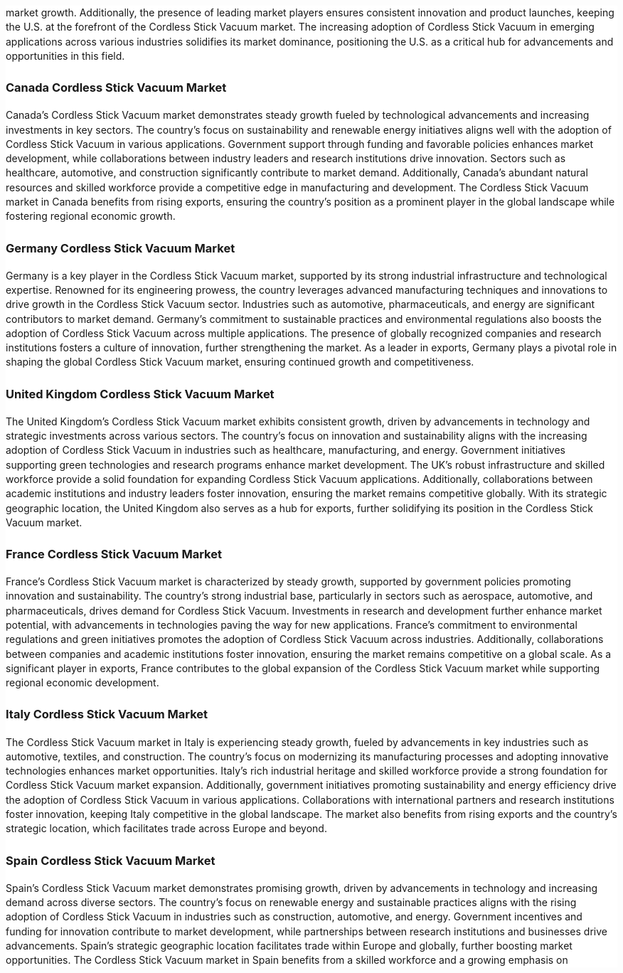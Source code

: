 market growth. Additionally, the presence of leading market players ensures consistent innovation and product launches, keeping the U.S. at the forefront of the Cordless Stick Vacuum market. The increasing adoption of Cordless Stick Vacuum in emerging applications across various industries solidifies its market dominance, positioning the U.S. as a critical hub for advancements and opportunities in this field.</p><h3>Canada Cordless Stick Vacuum Market</h3><p>Canada&rsquo;s Cordless Stick Vacuum market demonstrates steady growth fueled by technological advancements and increasing investments in key sectors. The country&rsquo;s focus on sustainability and renewable energy initiatives aligns well with the adoption of Cordless Stick Vacuum in various applications. Government support through funding and favorable policies enhances market development, while collaborations between industry leaders and research institutions drive innovation. Sectors such as healthcare, automotive, and construction significantly contribute to market demand. Additionally, Canada&rsquo;s abundant natural resources and skilled workforce provide a competitive edge in manufacturing and development. The Cordless Stick Vacuum market in Canada benefits from rising exports, ensuring the country&rsquo;s position as a prominent player in the global landscape while fostering regional economic growth.</p><h3>Germany Cordless Stick Vacuum Market</h3><p>Germany is a key player in the Cordless Stick Vacuum market, supported by its strong industrial infrastructure and technological expertise. Renowned for its engineering prowess, the country leverages advanced manufacturing techniques and innovations to drive growth in the Cordless Stick Vacuum sector. Industries such as automotive, pharmaceuticals, and energy are significant contributors to market demand. Germany&rsquo;s commitment to sustainable practices and environmental regulations also boosts the adoption of Cordless Stick Vacuum across multiple applications. The presence of globally recognized companies and research institutions fosters a culture of innovation, further strengthening the market. As a leader in exports, Germany plays a pivotal role in shaping the global Cordless Stick Vacuum market, ensuring continued growth and competitiveness.</p><h3>United Kingdom Cordless Stick Vacuum Market</h3><p>The United Kingdom&rsquo;s Cordless Stick Vacuum market exhibits consistent growth, driven by advancements in technology and strategic investments across various sectors. The country&rsquo;s focus on innovation and sustainability aligns with the increasing adoption of Cordless Stick Vacuum in industries such as healthcare, manufacturing, and energy. Government initiatives supporting green technologies and research programs enhance market development. The UK&rsquo;s robust infrastructure and skilled workforce provide a solid foundation for expanding Cordless Stick Vacuum applications. Additionally, collaborations between academic institutions and industry leaders foster innovation, ensuring the market remains competitive globally. With its strategic geographic location, the United Kingdom also serves as a hub for exports, further solidifying its position in the Cordless Stick Vacuum market.</p><h3>France Cordless Stick Vacuum Market</h3><p>France&rsquo;s Cordless Stick Vacuum market is characterized by steady growth, supported by government policies promoting innovation and sustainability. The country&rsquo;s strong industrial base, particularly in sectors such as aerospace, automotive, and pharmaceuticals, drives demand for Cordless Stick Vacuum. Investments in research and development further enhance market potential, with advancements in technologies paving the way for new applications. France&rsquo;s commitment to environmental regulations and green initiatives promotes the adoption of Cordless Stick Vacuum across industries. Additionally, collaborations between companies and academic institutions foster innovation, ensuring the market remains competitive on a global scale. As a significant player in exports, France contributes to the global expansion of the Cordless Stick Vacuum market while supporting regional economic development.</p><h3>Italy Cordless Stick Vacuum Market</h3><p>The Cordless Stick Vacuum market in Italy is experiencing steady growth, fueled by advancements in key industries such as automotive, textiles, and construction. The country&rsquo;s focus on modernizing its manufacturing processes and adopting innovative technologies enhances market opportunities. Italy&rsquo;s rich industrial heritage and skilled workforce provide a strong foundation for Cordless Stick Vacuum market expansion. Additionally, government initiatives promoting sustainability and energy efficiency drive the adoption of Cordless Stick Vacuum in various applications. Collaborations with international partners and research institutions foster innovation, keeping Italy competitive in the global landscape. The market also benefits from rising exports and the country&rsquo;s strategic location, which facilitates trade across Europe and beyond.</p><h3>Spain Cordless Stick Vacuum Market</h3><p>Spain&rsquo;s Cordless Stick Vacuum market demonstrates promising growth, driven by advancements in technology and increasing demand across diverse sectors. The country&rsquo;s focus on renewable energy and sustainable practices aligns with the rising adoption of Cordless Stick Vacuum in industries such as construction, automotive, and energy. Government incentives and funding for innovation contribute to market development, while partnerships between research institutions and businesses drive advancements. Spain&rsquo;s strategic geographic location facilitates trade within Europe and globally, further boosting market opportunities. The Cordless Stick Vacuum market in Spain benefits from a skilled workforce and a growing emphasis on